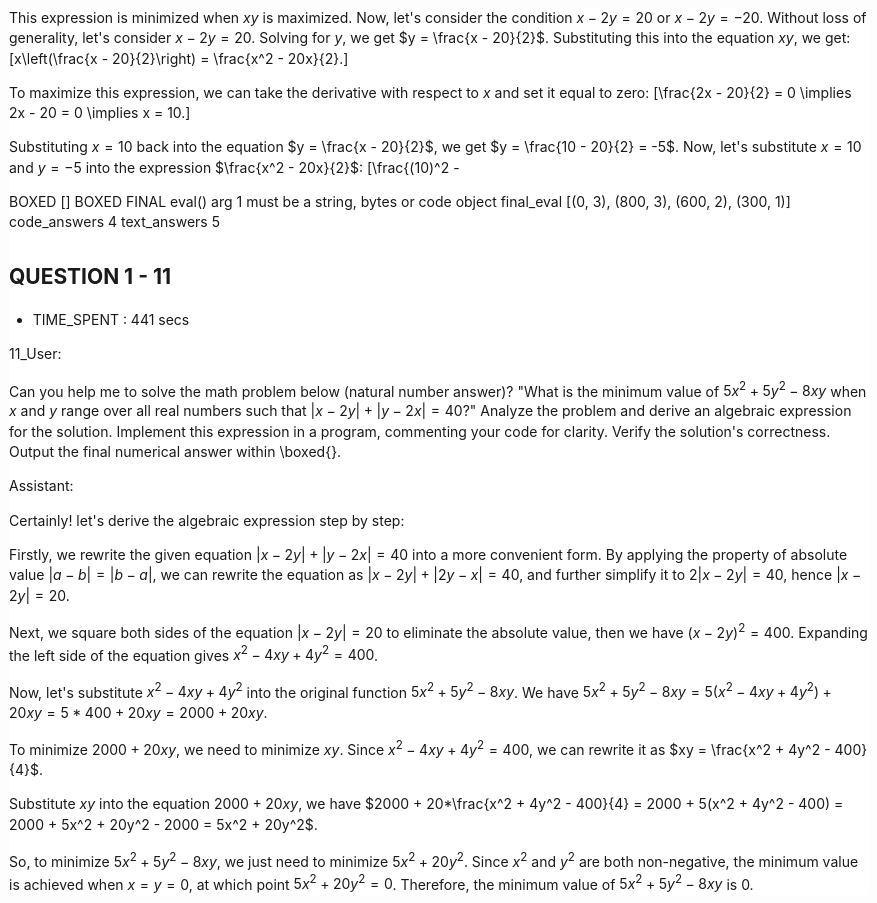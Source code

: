 This expression is minimized when $xy$ is maximized. Now, let's consider the condition $x - 2y = 20$ or $x - 2y = -20$. Without loss of generality, let's consider $x - 2y = 20$. Solving for $y$, we get $y = \frac{x - 20}{2}$. Substituting this into the equation $xy$, we get:
\[x\left(\frac{x - 20}{2}\right) = \frac{x^2 - 20x}{2}.\]

To maximize this expression, we can take the derivative with respect to $x$ and set it equal to zero:
\[\frac{2x - 20}{2} = 0 \implies 2x - 20 = 0 \implies x = 10.\]

Substituting $x = 10$ back into the equation $y = \frac{x - 20}{2}$, we get $y = \frac{10 - 20}{2} = -5$. Now, let's substitute $x = 10$ and $y = -5$ into the expression $\frac{x^2 - 20x}{2}$:
\[\frac{(10)^2 -

BOXED []
BOXED FINAL 
eval() arg 1 must be a string, bytes or code object final_eval
[(0, 3), (800, 3), (600, 2), (300, 1)]
code_answers 4 text_answers 5



## QUESTION 1 - 11 
- TIME_SPENT : 441 secs

11_User:

Can you help me to solve the math problem below (natural number answer)?
"What is the minimum value of $5x^2+5y^2-8xy$ when $x$ and $y$ range over all real numbers such that $|x-2y| + |y-2x| = 40$?"
Analyze the problem and derive an algebraic expression for the solution. Implement this expression in a program, commenting your code for clarity. Verify the solution's correctness. Output the final numerical answer within \boxed{}.

Assistant:

Certainly! let's derive the algebraic expression step by step:



Firstly, we rewrite the given equation $|x-2y| + |y-2x| = 40$ into a more convenient form. By applying the property of absolute value $|a-b| = |b-a|$, we can rewrite the equation as $|x-2y| + |2y-x| = 40$, and further simplify it to $2|x-2y| = 40$, hence $|x-2y| = 20$.

Next, we square both sides of the equation $|x-2y| = 20$ to eliminate the absolute value, then we have $(x-2y)^2 = 400$. Expanding the left side of the equation gives $x^2 - 4xy + 4y^2 = 400$.

Now, let's substitute $x^2 - 4xy + 4y^2$ into the original function $5x^2+5y^2-8xy$. We have $5x^2+5y^2-8xy = 5(x^2 - 4xy + 4y^2) + 20xy = 5*400 + 20xy = 2000 + 20xy$.

To minimize $2000 + 20xy$, we need to minimize $xy$. Since $x^2 - 4xy + 4y^2 = 400$, we can rewrite it as $xy = \frac{x^2 + 4y^2 - 400}{4}$.

Substitute $xy$ into the equation $2000 + 20xy$, we have $2000 + 20*\frac{x^2 + 4y^2 - 400}{4} = 2000 + 5(x^2 + 4y^2 - 400) = 2000 + 5x^2 + 20y^2 - 2000 = 5x^2 + 20y^2$.

So, to minimize $5x^2 + 5y^2 - 8xy$, we just need to minimize $5x^2 + 20y^2$. Since $x^2$ and $y^2$ are both non-negative, the minimum value is achieved when $x=y=0$, at which point $5x^2 + 20y^2 = 0$. Therefore, the minimum value of $5x^2 + 5y^2 - 8xy$ is $0$.
